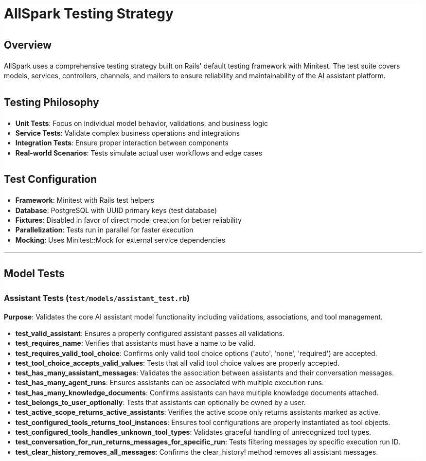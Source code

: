 # AllSpark Testing Strategy

## Overview

AllSpark uses a comprehensive testing strategy built on Rails' default testing framework with Minitest. The test suite covers models, services, controllers, channels, and mailers to ensure reliability and maintainability of the AI assistant platform.

## Testing Philosophy

- **Unit Tests**: Focus on individual model behavior, validations, and business logic
- **Service Tests**: Validate complex business operations and integrations
- **Integration Tests**: Ensure proper interaction between components
- **Real-world Scenarios**: Tests simulate actual user workflows and edge cases

## Test Configuration

- **Framework**: Minitest with Rails test helpers
- **Database**: PostgreSQL with UUID primary keys (test database)
- **Fixtures**: Disabled in favor of direct model creation for better reliability
- **Parallelization**: Tests run in parallel for faster execution
- **Mocking**: Uses Minitest::Mock for external service dependencies

---

## Model Tests

### Assistant Tests (`test/models/assistant_test.rb`)
**Purpose**: Validates the core AI assistant model functionality including validations, associations, and tool management.

- **test_valid_assistant**: Ensures a properly configured assistant passes all validations.
- **test_requires_name**: Verifies that assistants must have a name to be valid.
- **test_requires_valid_tool_choice**: Confirms only valid tool choice options ('auto', 'none', 'required') are accepted.
- **test_tool_choice_accepts_valid_values**: Tests that all valid tool choice values are properly accepted.
- **test_has_many_assistant_messages**: Validates the association between assistants and their conversation messages.
- **test_has_many_agent_runs**: Ensures assistants can be associated with multiple execution runs.
- **test_has_many_knowledge_documents**: Confirms assistants can have multiple knowledge documents attached.
- **test_belongs_to_user_optionally**: Tests that assistants can optionally be owned by a user.
- **test_active_scope_returns_active_assistants**: Verifies the active scope only returns assistants marked as active.
- **test_configured_tools_returns_tool_instances**: Ensures tool configurations are properly instantiated as tool objects.
- **test_configured_tools_handles_unknown_tool_types**: Validates graceful handling of unrecognized tool types.
- **test_conversation_for_run_returns_messages_for_specific_run**: Tests filtering messages by specific execution run ID.
- **test_clear_history_removes_all_messages**: Confirms the clear_history! method removes all assistant messages.

